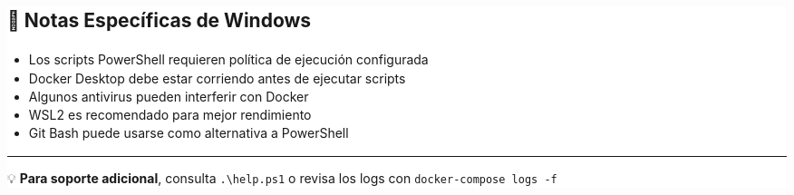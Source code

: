 ## 📝 Notas Específicas de Windows

- Los scripts PowerShell requieren política de ejecución configurada
- Docker Desktop debe estar corriendo antes de ejecutar scripts
- Algunos antivirus pueden interferir con Docker
- WSL2 es recomendado para mejor rendimiento
- Git Bash puede usarse como alternativa a PowerShell

---

💡 **Para soporte adicional**, consulta `.\help.ps1` o revisa los logs con `docker-compose logs -f`
